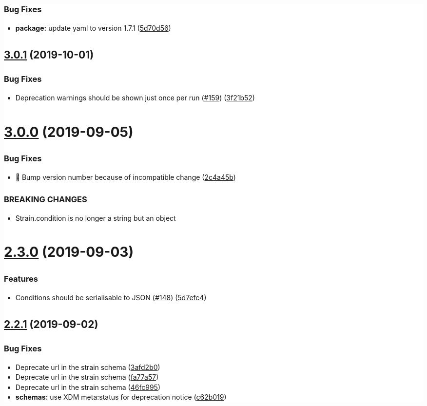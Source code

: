 ### Bug Fixes

* **package:** update yaml to version 1.7.1 ([5d70d56](https://github.com/adobe/helix-shared/commit/5d70d56))

## [3.0.1](https://github.com/adobe/helix-shared/compare/v3.0.0...v3.0.1) (2019-10-01)


### Bug Fixes

* Deprecation warnings should be shown just once per run ([#159](https://github.com/adobe/helix-shared/issues/159)) ([3f21b52](https://github.com/adobe/helix-shared/commit/3f21b52))

# [3.0.0](https://github.com/adobe/helix-shared/compare/v2.3.0...v3.0.0) (2019-09-05)


### Bug Fixes

* 🐛 Bump version number because of incompatible change ([2c4a45b](https://github.com/adobe/helix-shared/commit/2c4a45b))


### BREAKING CHANGES

* Strain.condition is no longer a string but an object

# [2.3.0](https://github.com/adobe/helix-shared/compare/v2.2.1...v2.3.0) (2019-09-03)


### Features

* Conditions should be serialisable to JSON ([#148](https://github.com/adobe/helix-shared/issues/148)) ([5d7efc4](https://github.com/adobe/helix-shared/commit/5d7efc4))

## [2.2.1](https://github.com/adobe/helix-shared/compare/v2.2.0...v2.2.1) (2019-09-02)


### Bug Fixes

* Deprecate url in the strain schema ([3afd2b0](https://github.com/adobe/helix-shared/commit/3afd2b0))
* Deprecate url in the strain schema ([fa77a57](https://github.com/adobe/helix-shared/commit/fa77a57))
* Deprecate url in the strain schema ([46fc995](https://github.com/adobe/helix-shared/commit/46fc995))
* **schemas:** use XDM meta:status for deprecation notice ([c62b019](https://github.com/adobe/helix-shared/commit/c62b019))
